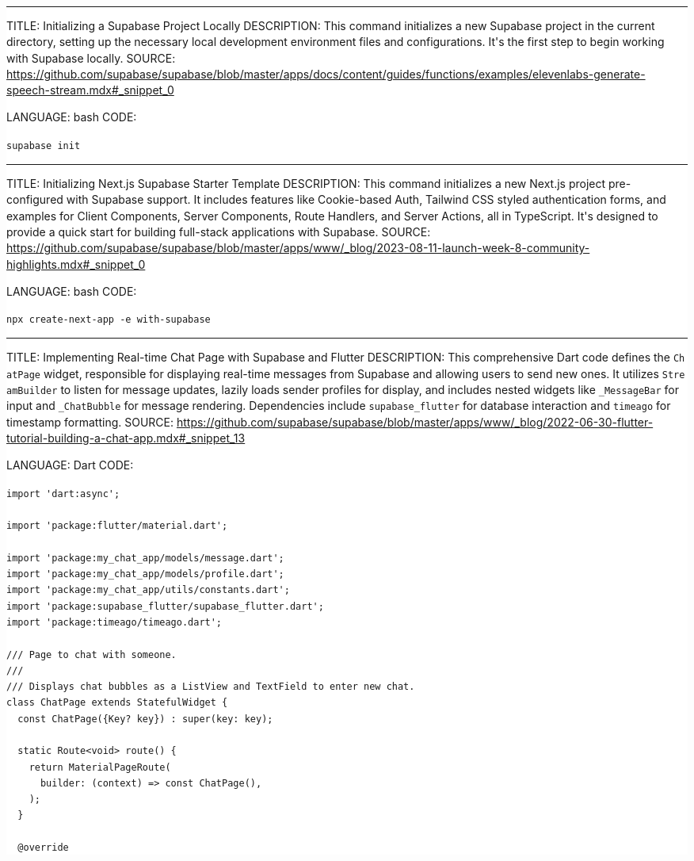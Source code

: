 ----------------------------------------

TITLE: Initializing a Supabase Project Locally
DESCRIPTION: This command initializes a new Supabase project in the current directory, setting up the necessary local development environment files and configurations. It's the first step to begin working with Supabase locally.
SOURCE: https://github.com/supabase/supabase/blob/master/apps/docs/content/guides/functions/examples/elevenlabs-generate-speech-stream.mdx#_snippet_0

LANGUAGE: bash
CODE:
```
supabase init
```

----------------------------------------

TITLE: Initializing Next.js Supabase Starter Template
DESCRIPTION: This command initializes a new Next.js project pre-configured with Supabase support. It includes features like Cookie-based Auth, Tailwind CSS styled authentication forms, and examples for Client Components, Server Components, Route Handlers, and Server Actions, all in TypeScript. It's designed to provide a quick start for building full-stack applications with Supabase.
SOURCE: https://github.com/supabase/supabase/blob/master/apps/www/_blog/2023-08-11-launch-week-8-community-highlights.mdx#_snippet_0

LANGUAGE: bash
CODE:
```
npx create-next-app -e with-supabase
```

----------------------------------------

TITLE: Implementing Real-time Chat Page with Supabase and Flutter
DESCRIPTION: This comprehensive Dart code defines the `ChatPage` widget, responsible for displaying real-time messages from Supabase and allowing users to send new ones. It utilizes `StreamBuilder` to listen for message updates, lazily loads sender profiles for display, and includes nested widgets like `_MessageBar` for input and `_ChatBubble` for message rendering. Dependencies include `supabase_flutter` for database interaction and `timeago` for timestamp formatting.
SOURCE: https://github.com/supabase/supabase/blob/master/apps/www/_blog/2022-06-30-flutter-tutorial-building-a-chat-app.mdx#_snippet_13

LANGUAGE: Dart
CODE:
```
import 'dart:async';

import 'package:flutter/material.dart';

import 'package:my_chat_app/models/message.dart';
import 'package:my_chat_app/models/profile.dart';
import 'package:my_chat_app/utils/constants.dart';
import 'package:supabase_flutter/supabase_flutter.dart';
import 'package:timeago/timeago.dart';

/// Page to chat with someone.
///
/// Displays chat bubbles as a ListView and TextField to enter new chat.
class ChatPage extends StatefulWidget {
  const ChatPage({Key? key}) : super(key: key);

  static Route<void> route() {
    return MaterialPageRoute(
      builder: (context) => const ChatPage(),
    );
  }

  @override
```
